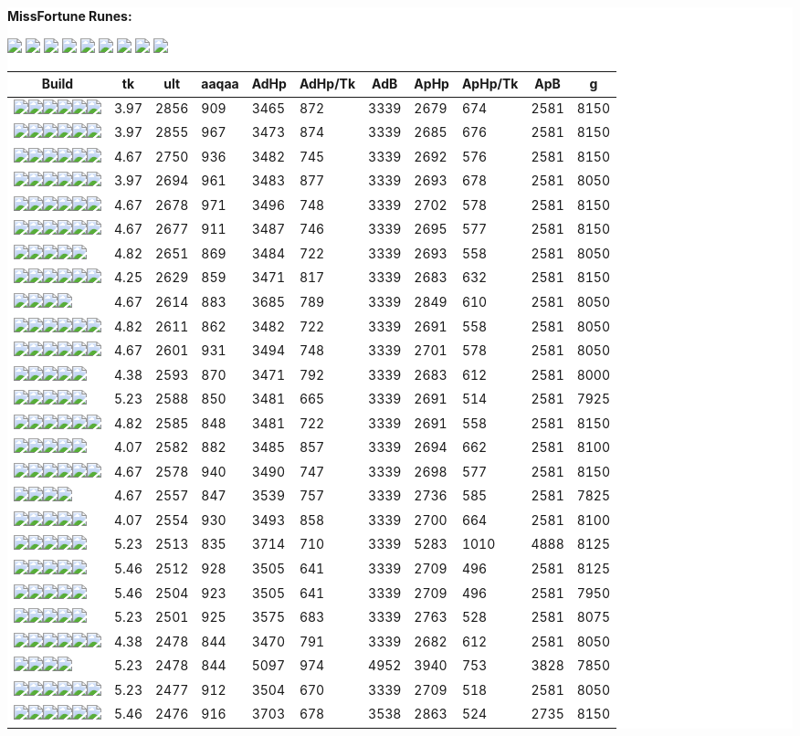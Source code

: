 

**MissFortune Runes:**


![](/Styles/Sorcery/ArcaneComet/ArcaneComet.png)
![](/Styles/Sorcery/ManaflowBand/ManaflowBand.png)
![](/Styles/Sorcery/AbsoluteFocus/AbsoluteFocus.png)
![](/Styles/Sorcery/GatheringStorm/GatheringStorm.png)
![](/Styles/Precision/LegendAlacrity/LegendAlacrity.png)
![](/Styles/Precision/CutDown/CutDown.png)
![](/StatMods/StatModsAdaptiveForceIcon.png)
![](/StatMods/StatModsAdaptiveForceIcon.png)
![](/StatMods/StatModsArmorIcon.png)





 Build |tk|ult|aaqaa|AdHp|AdHp/Tk|AdB|ApHp|ApHp/Tk|ApB|g
-|-|-|-|-|-|-|-|-|-|-
![](/item/6691.png)![](/item/6676.png)![](/item/1053.png)![](/item/1055.png)![](/item/1036.png)![](/item/1036.png)|3.97|2856|909|3465|872|3339|2679|674|2581|8150
![](/item/6691.png)![](/item/3036.png)![](/item/1053.png)![](/item/1055.png)![](/item/1036.png)![](/item/1036.png)|3.97|2855|967|3473|874|3339|2685|676|2581|8150
![](/item/6691.png)![](/item/3033.png)![](/item/1053.png)![](/item/1055.png)![](/item/1036.png)![](/item/1036.png)|4.67|2750|936|3482|745|3339|2692|576|2581|8150
![](/item/6676.png)![](/item/3036.png)![](/item/1053.png)![](/item/1055.png)![](/item/1036.png)![](/item/1036.png)|3.97|2694|961|3483|877|3339|2693|678|2581|8050
![](/item/3036.png)![](/item/3142.png)![](/item/1053.png)![](/item/1055.png)![](/item/1036.png)![](/item/1036.png)|4.67|2678|971|3496|748|3339|2702|578|2581|8150
![](/item/6676.png)![](/item/3142.png)![](/item/1053.png)![](/item/1055.png)![](/item/1036.png)![](/item/1036.png)|4.67|2677|911|3487|746|3339|2695|577|2581|8150
![](/item/6691.png)![](/item/3179.png)![](/item/1053.png)![](/item/1055.png)![](/item/1038.png)|4.82|2651|869|3484|722|3339|2693|558|2581|8050
![](/item/6691.png)![](/item/6696.png)![](/item/1053.png)![](/item/1055.png)![](/item/1036.png)![](/item/1036.png)|4.25|2629|859|3471|817|3339|2683|632|2581|8150
![](/item/6691.png)![](/item/3072.png)![](/item/1055.png)![](/item/1038.png)|4.67|2614|883|3685|789|3339|2849|610|2581|8050
![](/item/6691.png)![](/item/3004.png)![](/item/1053.png)![](/item/1055.png)![](/item/1036.png)![](/item/1036.png)|4.82|2611|862|3482|722|3339|2691|558|2581|8050
![](/item/6676.png)![](/item/3033.png)![](/item/1053.png)![](/item/1055.png)![](/item/1036.png)![](/item/1036.png)|4.67|2601|931|3494|748|3339|2701|578|2581|8050
![](/item/6691.png)![](/item/6694.png)![](/item/1053.png)![](/item/1055.png)![](/item/1036.png)|4.38|2593|870|3471|792|3339|2683|612|2581|8000
![](/item/6691.png)![](/item/6695.png)![](/item/1053.png)![](/item/1055.png)![](/item/1037.png)|5.23|2588|850|3481|665|3339|2691|514|2581|7925
![](/item/6691.png)![](/item/6693.png)![](/item/1053.png)![](/item/1055.png)![](/item/1036.png)![](/item/1036.png)|4.82|2585|848|3481|722|3339|2691|558|2581|8150
![](/item/6676.png)![](/item/6675.png)![](/item/1053.png)![](/item/1055.png)![](/item/1036.png)|4.07|2582|882|3485|857|3339|2694|662|2581|8100
![](/item/3033.png)![](/item/3142.png)![](/item/1053.png)![](/item/1055.png)![](/item/1036.png)![](/item/1036.png)|4.67|2578|940|3490|747|3339|2698|577|2581|8150
![](/item/6691.png)![](/item/3074.png)![](/item/1055.png)![](/item/1037.png)|4.67|2557|847|3539|757|3339|2736|585|2581|7825
![](/item/6675.png)![](/item/3036.png)![](/item/1053.png)![](/item/1055.png)![](/item/1036.png)|4.07|2554|930|3493|858|3339|2700|664|2581|8100
![](/item/6691.png)![](/item/3156.png)![](/item/1053.png)![](/item/1055.png)![](/item/1037.png)|5.23|2513|835|3714|710|3339|5283|1010|4888|8125
![](/item/3004.png)![](/item/3036.png)![](/item/1053.png)![](/item/1055.png)![](/item/1037.png)|5.46|2512|928|3505|641|3339|2709|496|2581|8125
![](/item/3179.png)![](/item/3036.png)![](/item/1053.png)![](/item/1055.png)![](/item/1038.png)|5.46|2504|923|3505|641|3339|2709|496|2581|7950
![](/item/3074.png)![](/item/3036.png)![](/item/1055.png)![](/item/1037.png)![](/item/1036.png)|5.23|2501|925|3575|683|3339|2763|528|2581|8075
![](/item/6691.png)![](/item/3508.png)![](/item/1053.png)![](/item/1055.png)![](/item/1036.png)![](/item/1036.png)|4.38|2478|844|3470|791|3339|2682|612|2581|8050
![](/item/6691.png)![](/item/6673.png)![](/item/1055.png)![](/item/1038.png)|5.23|2478|844|5097|974|4952|3940|753|3828|7850
![](/item/6696.png)![](/item/3036.png)![](/item/1053.png)![](/item/1055.png)![](/item/1036.png)![](/item/1036.png)|5.23|2477|912|3504|670|3339|2709|518|2581|8050
![](/item/3036.png)![](/item/6692.png)![](/item/1053.png)![](/item/1055.png)![](/item/1036.png)![](/item/1036.png)|5.46|2476|916|3703|678|3538|2863|524|2735|8150